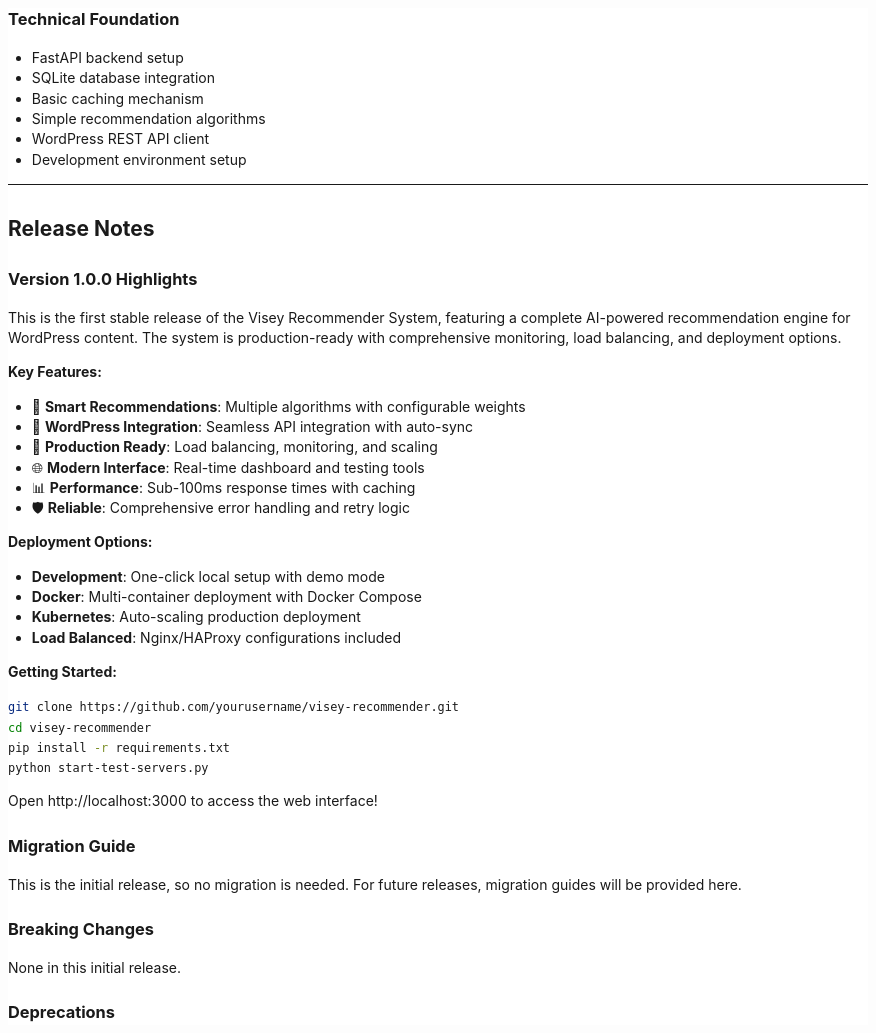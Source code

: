 ### Technical Foundation
- FastAPI backend setup
- SQLite database integration
- Basic caching mechanism
- Simple recommendation algorithms
- WordPress REST API client
- Development environment setup

---

## Release Notes

### Version 1.0.0 Highlights

This is the first stable release of the Visey Recommender System, featuring a complete AI-powered recommendation engine for WordPress content. The system is production-ready with comprehensive monitoring, load balancing, and deployment options.

**Key Features:**
- 🎯 **Smart Recommendations**: Multiple algorithms with configurable weights
- 🔗 **WordPress Integration**: Seamless API integration with auto-sync
- 🚀 **Production Ready**: Load balancing, monitoring, and scaling
- 🌐 **Modern Interface**: Real-time dashboard and testing tools
- 📊 **Performance**: Sub-100ms response times with caching
- 🛡️ **Reliable**: Comprehensive error handling and retry logic

**Deployment Options:**
- **Development**: One-click local setup with demo mode
- **Docker**: Multi-container deployment with Docker Compose
- **Kubernetes**: Auto-scaling production deployment
- **Load Balanced**: Nginx/HAProxy configurations included

**Getting Started:**
```bash
git clone https://github.com/yourusername/visey-recommender.git
cd visey-recommender
pip install -r requirements.txt
python start-test-servers.py
```

Open http://localhost:3000 to access the web interface!

### Migration Guide

This is the initial release, so no migration is needed. For future releases, migration guides will be provided here.

### Breaking Changes

None in this initial release.

### Deprecations
